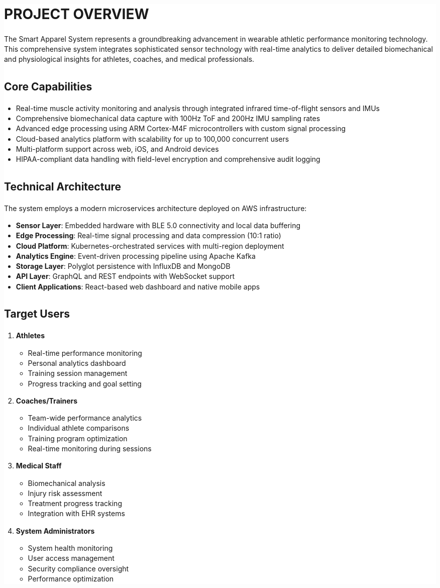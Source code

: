 # PROJECT OVERVIEW

The Smart Apparel System represents a groundbreaking advancement in wearable athletic performance monitoring technology. This comprehensive system integrates sophisticated sensor technology with real-time analytics to deliver detailed biomechanical and physiological insights for athletes, coaches, and medical professionals.

## Core Capabilities

- Real-time muscle activity monitoring and analysis through integrated infrared time-of-flight sensors and IMUs
- Comprehensive biomechanical data capture with 100Hz ToF and 200Hz IMU sampling rates
- Advanced edge processing using ARM Cortex-M4F microcontrollers with custom signal processing
- Cloud-based analytics platform with scalability for up to 100,000 concurrent users
- Multi-platform support across web, iOS, and Android devices
- HIPAA-compliant data handling with field-level encryption and comprehensive audit logging

## Technical Architecture

The system employs a modern microservices architecture deployed on AWS infrastructure:

- **Sensor Layer**: Embedded hardware with BLE 5.0 connectivity and local data buffering
- **Edge Processing**: Real-time signal processing and data compression (10:1 ratio)
- **Cloud Platform**: Kubernetes-orchestrated services with multi-region deployment
- **Analytics Engine**: Event-driven processing pipeline using Apache Kafka
- **Storage Layer**: Polyglot persistence with InfluxDB and MongoDB
- **API Layer**: GraphQL and REST endpoints with WebSocket support
- **Client Applications**: React-based web dashboard and native mobile apps

## Target Users

1. **Athletes**
   - Real-time performance monitoring
   - Personal analytics dashboard
   - Training session management
   - Progress tracking and goal setting

2. **Coaches/Trainers**
   - Team-wide performance analytics
   - Individual athlete comparisons
   - Training program optimization
   - Real-time monitoring during sessions

3. **Medical Staff**
   - Biomechanical analysis
   - Injury risk assessment
   - Treatment progress tracking
   - Integration with EHR systems

4. **System Administrators**
   - System health monitoring
   - User access management
   - Security compliance oversight
   - Performance optimization
